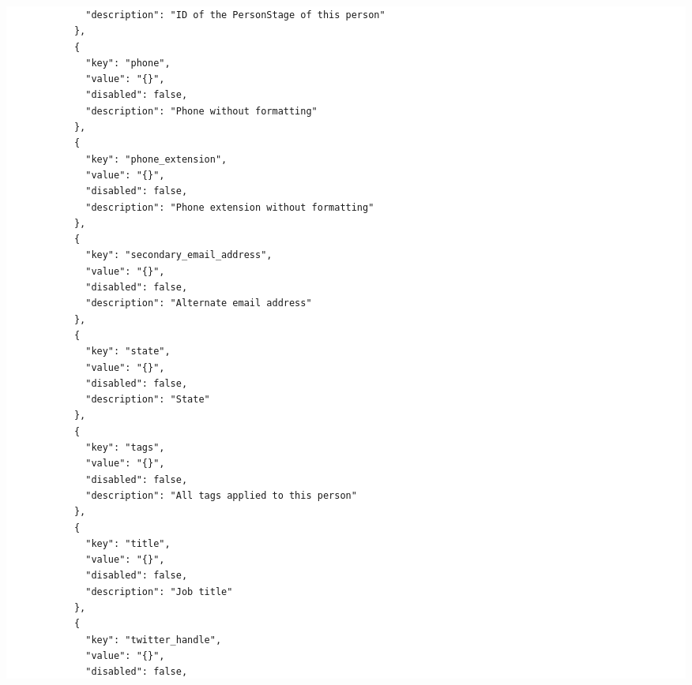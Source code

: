                   "description": "ID of the PersonStage of this person"
                },
                {
                  "key": "phone",
                  "value": "{}",
                  "disabled": false,
                  "description": "Phone without formatting"
                },
                {
                  "key": "phone_extension",
                  "value": "{}",
                  "disabled": false,
                  "description": "Phone extension without formatting"
                },
                {
                  "key": "secondary_email_address",
                  "value": "{}",
                  "disabled": false,
                  "description": "Alternate email address"
                },
                {
                  "key": "state",
                  "value": "{}",
                  "disabled": false,
                  "description": "State"
                },
                {
                  "key": "tags",
                  "value": "{}",
                  "disabled": false,
                  "description": "All tags applied to this person"
                },
                {
                  "key": "title",
                  "value": "{}",
                  "disabled": false,
                  "description": "Job title"
                },
                {
                  "key": "twitter_handle",
                  "value": "{}",
                  "disabled": false,
         